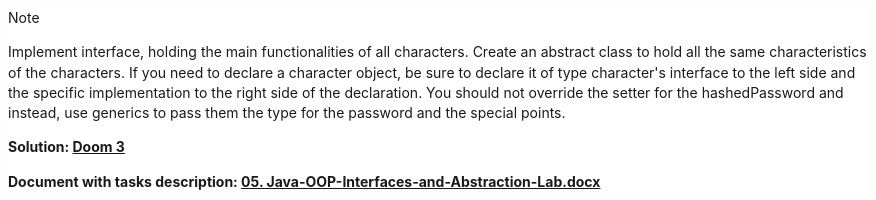Note

Implement interface, holding the main functionalities of all characters. Create an abstract class to hold all the same characteristics of the characters. If you need to declare a character object, be sure to declare it of type character's interface to the left side and the specific implementation to the right side of the declaration. You should not override the setter for the hashedPassword and instead, use generics to pass them the type for the password and the special points.

<p><b>Solution: <a href="./doom/src">Doom 3</a></b></p>

<p><b>Document with tasks description: <a href="./resources/05. Java-OOP-Interfaces-and-Abstraction-Lab.docx">05. Java-OOP-Interfaces-and-Abstraction-Lab.docx</a></b></p>